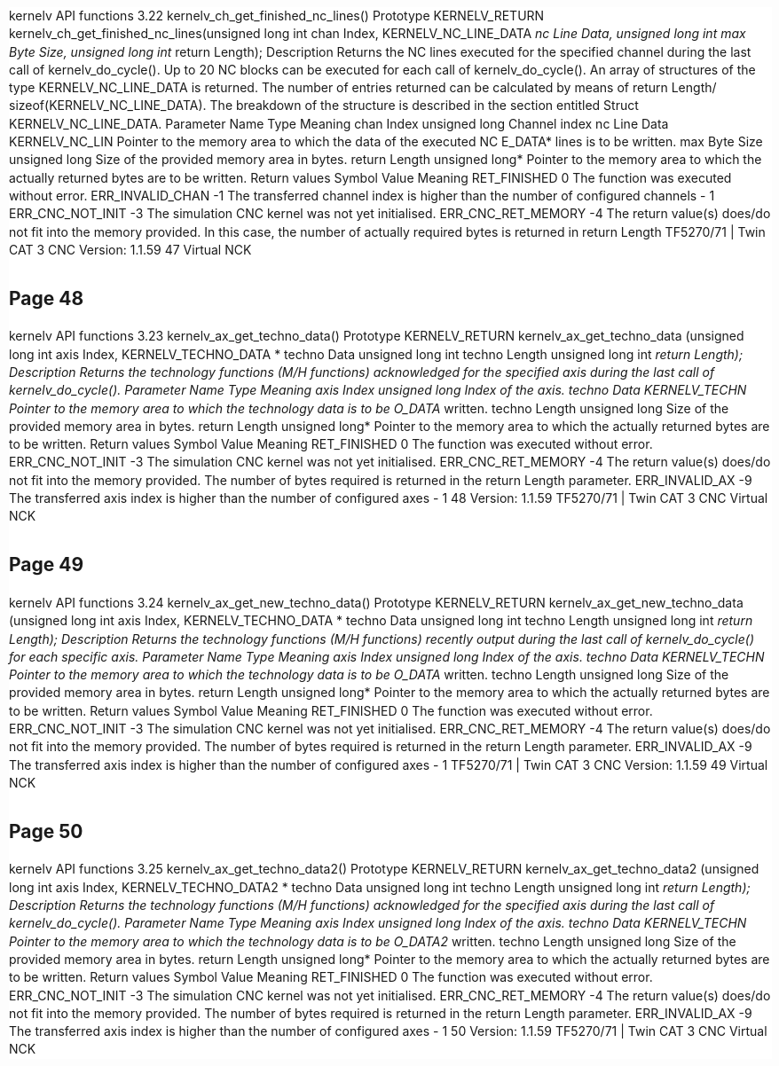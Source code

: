 kernelv API functions 3.22 kernelv_ch_get_finished_nc_lines() Prototype KERNELV_RETURN kernelv_ch_get_finished_nc_lines(unsigned long int chan Index, KERNELV_NC_LINE_DATA *nc Line Data, unsigned long int max Byte Size, unsigned long int* return Length); Description Returns the NC lines executed for the specified channel during the last call of kernelv_do_cycle(). Up to 20 NC blocks can be executed for each call of kernelv_do_cycle(). An array of structures of the type KERNELV_NC_LINE_DATA is returned. The number of entries returned can be calculated by means of return Length/ sizeof(KERNELV_NC_LINE_DATA). The breakdown of the structure is described in the section entitled Struct KERNELV_NC_LINE_DATA. Parameter Name Type Meaning chan Index unsigned long Channel index nc Line Data KERNELV_NC_LIN Pointer to the memory area to which the data of the executed NC E_DATA* lines is to be written. max Byte Size unsigned long Size of the provided memory area in bytes. return Length unsigned long* Pointer to the memory area to which the actually returned bytes are to be written. Return values Symbol Value Meaning RET_FINISHED 0 The function was executed without error. ERR_INVALID_CHAN -1 The transferred channel index is higher than the number of configured channels - 1 ERR_CNC_NOT_INIT -3 The simulation CNC kernel was not yet initialised. ERR_CNC_RET_MEMORY -4 The return value(s) does/do not fit into the memory provided. In this case, the number of actually required bytes is returned in return Length TF5270/71 | Twin CAT 3 CNC Version: 1.1.59 47 Virtual NCK
## Page 48

kernelv API functions 3.23 kernelv_ax_get_techno_data() Prototype KERNELV_RETURN kernelv_ax_get_techno_data (unsigned long int axis Index, KERNELV_TECHNO_DATA * techno Data unsigned long int techno Length unsigned long int *return Length); Description Returns the technology functions (M/H functions) acknowledged for the specified axis during the last call of kernelv_do_cycle(). Parameter Name Type Meaning axis Index unsigned long Index of the axis. techno Data KERNELV_TECHN Pointer to the memory area to which the technology data is to be O_DATA* written. techno Length unsigned long Size of the provided memory area in bytes. return Length unsigned long* Pointer to the memory area to which the actually returned bytes are to be written. Return values Symbol Value Meaning RET_FINISHED 0 The function was executed without error. ERR_CNC_NOT_INIT -3 The simulation CNC kernel was not yet initialised. ERR_CNC_RET_MEMORY -4 The return value(s) does/do not fit into the memory provided. The number of bytes required is returned in the return Length parameter. ERR_INVALID_AX -9 The transferred axis index is higher than the number of configured axes - 1 48 Version: 1.1.59 TF5270/71 | Twin CAT 3 CNC Virtual NCK
## Page 49

kernelv API functions 3.24 kernelv_ax_get_new_techno_data() Prototype KERNELV_RETURN kernelv_ax_get_new_techno_data (unsigned long int axis Index, KERNELV_TECHNO_DATA * techno Data unsigned long int techno Length unsigned long int *return Length); Description Returns the technology functions (M/H functions) recently output during the last call of kernelv_do_cycle() for each specific axis. Parameter Name Type Meaning axis Index unsigned long Index of the axis. techno Data KERNELV_TECHN Pointer to the memory area to which the technology data is to be O_DATA* written. techno Length unsigned long Size of the provided memory area in bytes. return Length unsigned long* Pointer to the memory area to which the actually returned bytes are to be written. Return values Symbol Value Meaning RET_FINISHED 0 The function was executed without error. ERR_CNC_NOT_INIT -3 The simulation CNC kernel was not yet initialised. ERR_CNC_RET_MEMORY -4 The return value(s) does/do not fit into the memory provided. The number of bytes required is returned in the return Length parameter. ERR_INVALID_AX -9 The transferred axis index is higher than the number of configured axes - 1 TF5270/71 | Twin CAT 3 CNC Version: 1.1.59 49 Virtual NCK
## Page 50

kernelv API functions 3.25 kernelv_ax_get_techno_data2() Prototype KERNELV_RETURN kernelv_ax_get_techno_data2 (unsigned long int axis Index, KERNELV_TECHNO_DATA2 * techno Data unsigned long int techno Length unsigned long int *return Length); Description Returns the technology functions (M/H functions) acknowledged for the specified axis during the last call of kernelv_do_cycle(). Parameter Name Type Meaning axis Index unsigned long Index of the axis. techno Data KERNELV_TECHN Pointer to the memory area to which the technology data is to be O_DATA2* written. techno Length unsigned long Size of the provided memory area in bytes. return Length unsigned long* Pointer to the memory area to which the actually returned bytes are to be written. Return values Symbol Value Meaning RET_FINISHED 0 The function was executed without error. ERR_CNC_NOT_INIT -3 The simulation CNC kernel was not yet initialised. ERR_CNC_RET_MEMORY -4 The return value(s) does/do not fit into the memory provided. The number of bytes required is returned in the return Length parameter. ERR_INVALID_AX -9 The transferred axis index is higher than the number of configured axes - 1 50 Version: 1.1.59 TF5270/71 | Twin CAT 3 CNC Virtual NCK